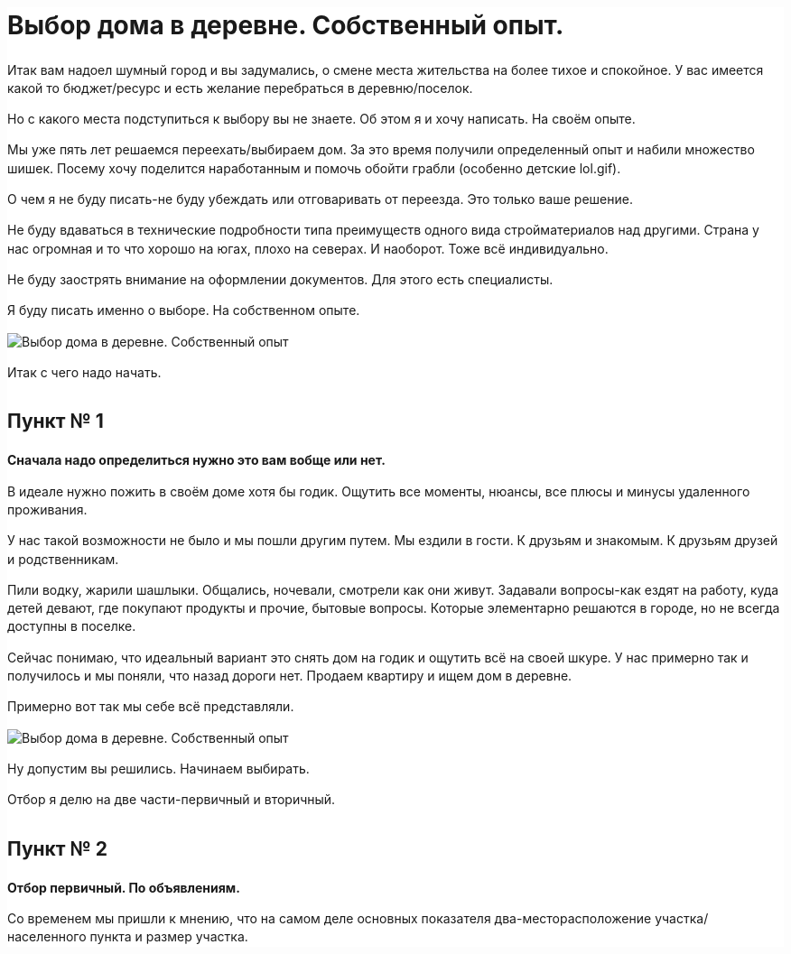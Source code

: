 # Выбор дома в деревне. Собственный опыт.
Итак вам надоел шумный город и вы задумались, о смене места жительства на более тихое и спокойное. У вас имеется какой то бюджет/ресурс и есть желание перебраться в деревню/поселок.

Но с какого места подступиться к выбору вы не знаете. Об этом я и хочу написать. На своём опыте.

Мы уже пять лет решаемся переехать/выбираем дом. За это время получили определенный опыт и набили множество шишек. Посему хочу поделится наработанным и помочь обойти грабли (особенно детские lol.gif).

О чем я не буду писать-не буду убеждать или отговаривать от переезда. Это только ваше решение.

Не буду вдаваться в технические подробности типа преимуществ одного вида стройматериалов над другими. Страна у нас огромная и то что хорошо на югах, плохо на северах. И наоборот. Тоже всё индивидуально.

Не буду заострять внимание на оформлении документов. Для этого есть специалисты.

Я буду писать именно о выборе. На собственном опыте.

![Выбор дома в деревне. Собственный опыт]( ~/repo/sites/wiki/public/images/Village/Select_house1.jpg 'Выбор дома в деревне. Собственный опыт')

Итак с чего надо начать.

## Пункт № 1

**Сначала надо определиться нужно это вам вобще или нет.**

В идеале нужно пожить в своём доме хотя бы годик. Ощутить все моменты, нюансы, все плюсы и минусы удаленного проживания.

У нас такой возможности не было и мы пошли другим путем. Мы ездили в гости. К друзьям и знакомым. К друзьям друзей и родственникам.

Пили водку, жарили шашлыки. Общались, ночевали, смотрели как они живут. Задавали вопросы-как ездят на работу, куда детей девают, где покупают продукты и прочие, бытовые вопросы. Которые элементарно решаются в городе, но не всегда доступны в поселке.

Сейчас понимаю, что идеальный вариант это снять дом на годик и ощутить всё на своей шкуре. У нас примерно так и получилось и мы поняли, что назад дороги нет. Продаем квартиру и ищем дом в деревне.

Примерно вот так мы себе всё представляли.

![Выбор дома в деревне. Собственный опыт]( ~/repo/sites/wiki/public/images/Village/Select_house2.jpg 'Выбор дома в деревне. Собственный опыт')

Ну допустим вы решились. Начинаем выбирать.

Отбор я делю на две части-первичный и вторичный.

## Пункт № 2

**Отбор первичный. По объявлениям.**

Со временем мы пришли к мнению, что на самом деле основных показателя два-месторасположение участка/населенного пункта и размер участка.
